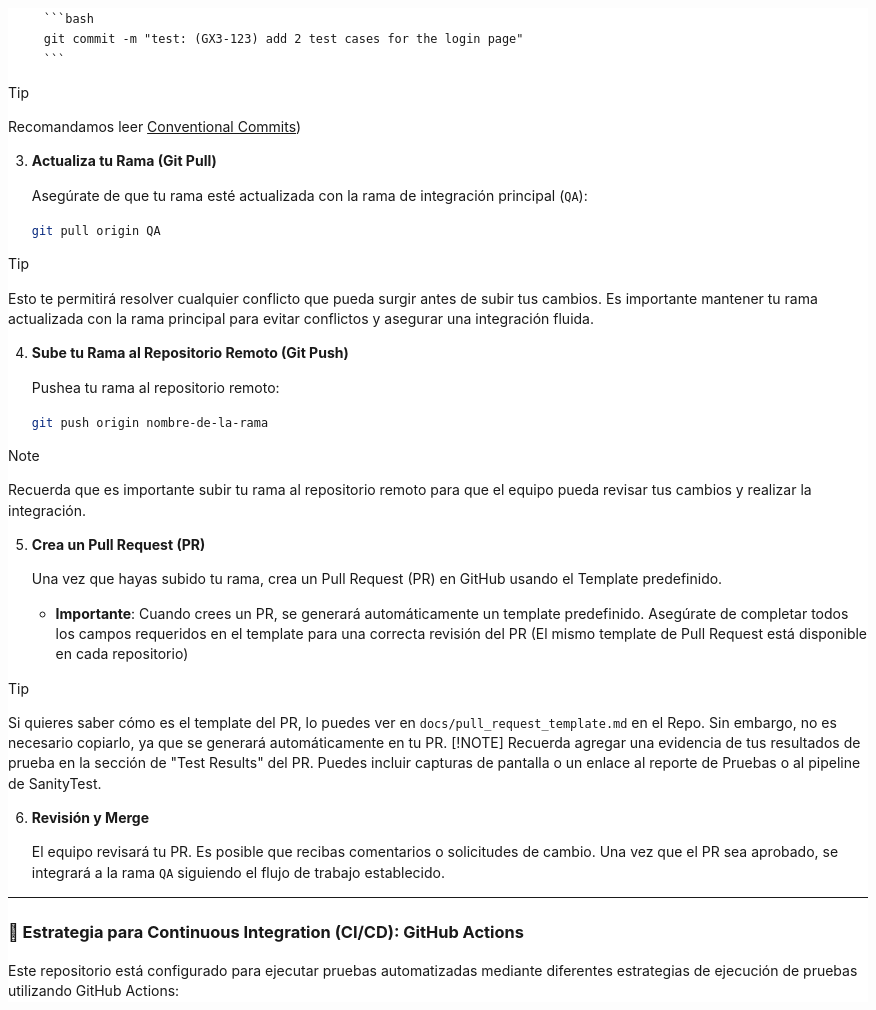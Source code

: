          ```bash
         git commit -m "test: (GX3-123) add 2 test cases for the login page"
         ```

> [!TIP]
> Recomandamos leer [Conventional Commits](https://www.conventionalcommits.org/en/v1.0.0/))

3. **Actualiza tu Rama (Git Pull)**

   Asegúrate de que tu rama esté actualizada con la rama de integración principal (`QA`):

   ```bash
   git pull origin QA
   ```

> [!TIP]
> Esto te permitirá resolver cualquier conflicto que pueda surgir antes de subir tus cambios.
> Es importante mantener tu rama actualizada con la rama principal para evitar conflictos y asegurar una integración fluida.

4. **Sube tu Rama al Repositorio Remoto (Git Push)**

   Pushea tu rama al repositorio remoto:

   ```bash
   git push origin nombre-de-la-rama
   ```

> [!NOTE]
> Recuerda que es importante subir tu rama al repositorio remoto para que el equipo pueda revisar tus cambios y realizar la integración.

5. **Crea un Pull Request (PR)**

   Una vez que hayas subido tu rama, crea un Pull Request (PR) en GitHub usando el Template predefinido.
   - **Importante**: Cuando crees un PR, se generará automáticamente un template predefinido. Asegúrate de completar todos los campos requeridos en el template para una correcta revisión del PR (El mismo template de Pull Request está disponible en cada repositorio)

> [!TIP]
> Si quieres saber cómo es el template del PR, lo puedes ver en `docs/pull_request_template.md` en el Repo. Sin embargo, no es necesario copiarlo, ya que se generará automáticamente en tu PR.
> [!NOTE]
> Recuerda agregar una evidencia de tus resultados de prueba en la sección de "Test Results" del PR. Puedes incluir capturas de pantalla o un enlace al reporte de Pruebas o al pipeline de SanityTest.

6. **Revisión y Merge**

   El equipo revisará tu PR. Es posible que recibas comentarios o solicitudes de cambio.
   Una vez que el PR sea aprobado, se integrará a la rama `QA` siguiendo el flujo de trabajo establecido.

---

### 🧪 Estrategia para Continuous Integration (CI/CD): GitHub Actions

Este repositorio está configurado para ejecutar pruebas automatizadas mediante diferentes estrategias de ejecución de pruebas utilizando GitHub Actions:


[vscode-logo]: https://img.shields.io/badge/Visual%20Studio%20Code-0078d7.svg?style=for-the-badge&logo=visual-studio-code&logoColor=white
[vscode-site]: https://code.visualstudio.com/
[jira]: https://img.shields.io/badge/jira-%230A0FFF.svg?style=for-the-badge&logo=jira&logoColor=white
[jira-docu]: https://www.atlassian.com/software/jira
[github-actions]: https://img.shields.io/badge/github%20actions-%232671E5.svg?style=for-the-badge&logo=githubactions&logoColor=white
[github-actions-docu]: https://docs.github.com/en/actions
[javascript-logo]: https://img.shields.io/badge/javascript-%23323330.svg?style=for-the-badge&logo=javascript&logoColor=%23F7DF1E
[javascript-site]: https://developer.mozilla.org/en-US/docs/Web/JavaScript
[typescript-logo]: https://img.shields.io/badge/typescript-%23007ACC.svg?style=for-the-badge&logo=typescript&logoColor=white
[typescript-site]: https://www.typescriptlang.org/
[cypress-logo]: https://img.shields.io/badge/-cypress-%23E5E5E5?style=for-the-badge&logo=cypress&logoColor=058a5e
[cypress-docu]: https://docs.cypress.io/guides/getting-started/installing-cypress
[node-logo]: https://img.shields.io/badge/node.js-6DA55F?style=for-the-badge&logo=node.js&logoColor=white
[node-site]: https://nodejs.org/
[yarn]: https://img.shields.io/badge/yarn-%232C8EBB.svg?style=for-the-badge&logo=yarn&logoColor=white
[yarn-docu]: https://yarnpkg.com/cli
[eslint]: https://img.shields.io/badge/ESLint-4B3263?style=for-the-badge&logo=eslint&logoColor=white
[eslint-site]: https://eslint.org/
